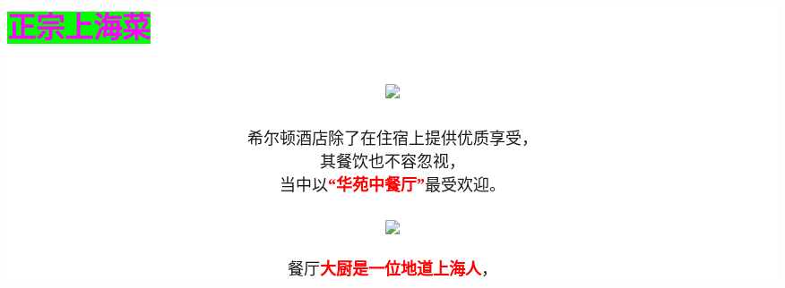   <font face="微软雅黑"><font size="6"><font color="#ff00ff"><font style="background-color:lime"><strong>正宗上海菜</strong></font></font></font></font> 
 </div> 
 <div align="center"> 
  <font face="微软雅黑"><font size="4"><br> </font></font> 
 </div> 
 <div align="center"> 
  <ignore_js_op> 
   <img aid="1326258" src="https://bbs.boniu123.cc/data/attachment/forum/202001/10/141626k7w7h1m2cchekv1v.jpg" zoomfile="data/attachment/forum/202001/10/141626k7w7h1m2cchekv1v.jpg" file="data/attachment/forum/202001/10/141626k7w7h1m2cchekv1v.jpg" width="850" inpost="1"> 
   <div class="tip tip_4 aimg_tip" id="aimg_1326258_menu" style="position: absolute; display: none" disautofocus="true"> 
    <div class="xs0"> 
     <p><strong>WeChat-圖片_20191115153910.jpg</strong> <em class="xg1">(860.99 KB, 下载次数: 0)</em></p> 
     <p> <a href="forum.php?mod=attachment&amp;aid=MTMyNjI1OHxjOTlhMDgxNXwxNTc4NjQwNTczfDB8NTQ5MzQ4&amp;nothumb=yes" target="_blank">下载附件</a> &nbsp;<a href="javascript:;" onclick="showWindow(this.id, this.getAttribute('url'), 'get', 0);" id="savephoto_1326258" url="home.php?mod=spacecp&amp;ac=album&amp;op=saveforumphoto&amp;aid=1326258&amp;handlekey=savephoto_1326258">保存到相册</a> </p> 
     <p class="xg1 y"><span title="2020-1-10 14:16">半小时前</span> 上传</p> 
    </div> 
    <div class="tip_horn"></div> 
   </div> 
  </ignore_js_op> 
 </div> 
 <div align="center"> 
  <font face="微软雅黑"><font size="4"><br> </font></font> 
 </div> 
 <div align="center"> 
  <font face="微软雅黑"><font size="4">希尔顿酒店除了在住宿上提供优质享受，</font></font> 
 </div> 
 <div align="center"> 
  <font face="微软雅黑"><font size="4">其餐饮也不容忽视，</font></font> 
 </div> 
 <div align="center"> 
  <font face="微软雅黑"><font size="4">当中以<strong><font color="#ff0000">“华苑中餐厅”</font></strong>最受欢迎。</font></font> 
 </div> 
 <div align="center"> 
  <font face="微软雅黑"><font size="4"><br> </font></font> 
 </div> 
 <div align="center"> 
  <ignore_js_op> 
   <img aid="1326274" src="https://bbs.boniu123.cc/data/attachment/forum/202001/10/143622jpyjgyb9dgks3sqd.jpg" zoomfile="data/attachment/forum/202001/10/143622jpyjgyb9dgks3sqd.jpg" file="data/attachment/forum/202001/10/143622jpyjgyb9dgks3sqd.jpg" width="850" inpost="1"> 
   <div class="tip tip_4 aimg_tip" id="aimg_1326274_menu" style="position: absolute; display: none" disautofocus="true"> 
    <div class="xs0"> 
     <p><strong>WeChat-圖片_20191115153931.jpg</strong> <em class="xg1">(525.99 KB, 下载次数: 0)</em></p> 
     <p> <a href="forum.php?mod=attachment&amp;aid=MTMyNjI3NHw3ZWY1YTJjNHwxNTc4NjQwNTczfDB8NTQ5MzQ4&amp;nothumb=yes" target="_blank">下载附件</a> &nbsp;<a href="javascript:;" onclick="showWindow(this.id, this.getAttribute('url'), 'get', 0);" id="savephoto_1326274" url="home.php?mod=spacecp&amp;ac=album&amp;op=saveforumphoto&amp;aid=1326274&amp;handlekey=savephoto_1326274">保存到相册</a> </p> 
     <p class="xg1 y"><span title="2020-1-10 14:36">半小时前</span> 上传</p> 
    </div> 
    <div class="tip_horn"></div> 
   </div> 
  </ignore_js_op> 
 </div>
 <br> 
 <div align="center"> 
  <font face="微软雅黑"><font size="4">餐厅<strong><font color="#ff0000">大厨是一位地道上海人</font></strong>，</font></font> 
 </div> 
 <div align="center"> 